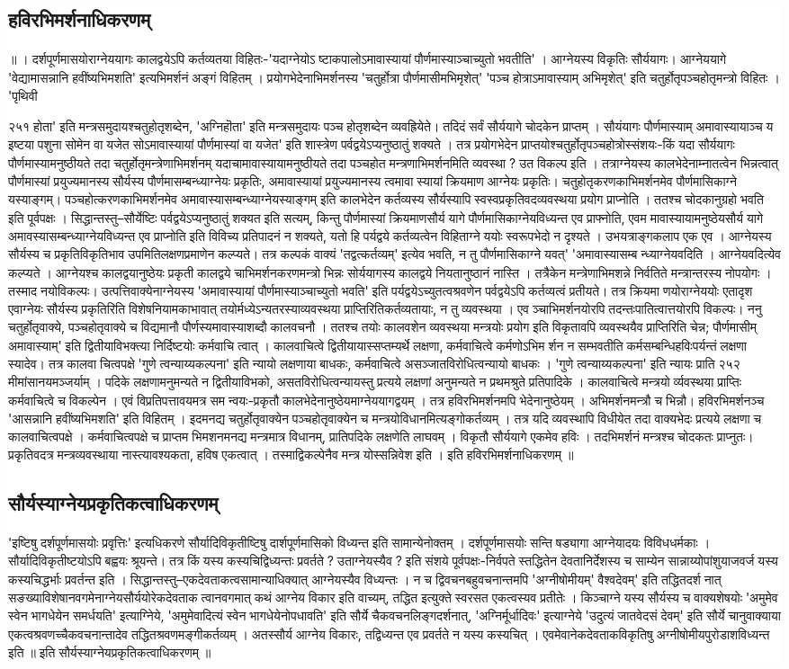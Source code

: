 ## हविरभिमर्शनाधिकरणम्
 ॥ । दर्शपूर्णमासयोराग्नेययागः कालद्वयेऽपि कर्तव्यतया विहितः-'यदाग्नेयोऽ ष्टाकपालोऽमावास्यायां पौर्णमास्याञ्चाच्युतो भवतीति' । आग्नेयस्य विकृतिः सौर्ययागः। आग्नेययागे 'वेद्यामासन्नानि हवींष्यभिमशति' इत्यभिमर्शनं अङ्गं विहितम् । प्रयोगभेदेनाभिमर्शनस्य 'चतुर्होत्रा पौर्णमासीमभिमृशेत्' 'पञ्च होत्राऽमावास्याम् अभिमृशेत्' इति चतुर्होतृपञ्चहोतृमन्त्रो विहितः । 'पृथिवी 

२५१ 
होता' इति मन्त्रसमुदायश्चतुहोतृशब्देन, 'अग्निहॊता' इति मन्त्रसमुदायः पञ्च होतृशब्देन व्यवह्रियेते। तदिदं सर्वं सौर्ययागे चोदकेन प्राप्तम् । सौयंयागः पौर्णमास्याम् अमावास्यायाञ्च य इष्टया पशुना सोमेन वा यजेत सोऽमावास्यायां पौर्णमास्यां वा यजेत' इति शास्त्रेण पर्वद्वयेऽप्यनुष्ठातुं शक्यते । तत्र प्रयोगभेदेन प्राप्तयोश्चतुर्होतृपञ्चहोत्रोस्संशयः-किं यदा सौर्ययागः पौर्णमास्यामनुष्ठीयते तदा चतुर्होतृमन्त्रेणाभिमर्शनम् यदाचामावास्यायामनुष्ठीयते तदा पञ्चहोत मन्त्रणाभिमर्शनमिति व्यवस्था ? उत विकल्प इति । 
तत्राग्नेयस्य कालभेदेनाम्नातत्वेन भिन्नत्वात् पौर्णमास्यां प्रयुज्यमानस्य सौर्यस्य पौर्णमासम्बन्ध्याग्नेयः प्रकृतिः, अमावास्यायां प्रयुज्यमानस्य त्वमावा स्यायां क्रियमाण आग्नेयः प्रकृतिः। चतुहोतृकरणकाभिमर्शनमेव पौर्णमासिकाग्ने यस्याङ्गम्। पञ्चहोत्करणकाभिमर्शनमेव अमावास्यासम्बन्ध्याग्नेयस्याङ्गम् इति कालभेदेन कर्तव्यस्य सौर्यस्यापि स्वस्वप्रकृतिवदव्यवस्थया प्रयोग प्राप्नोति । ततश्च चोदकानुग्रहो भवति इति पूर्वपक्षः । 
सिद्धान्तस्तु–सौर्येष्टिः पर्वद्वयेऽप्यनुष्ठातुं शक्यत इति सत्यम्, किन्तु पौर्णमास्यां क्रियमाणसौर्य यागे पौर्णमासिकाग्नेयविध्यन्त एव प्राफ्नोति, एवम मावास्यायामनुष्ठेयसौर्य यागे अमावस्यासम्बन्ध्याग्नेयविध्यन्त एव प्राप्नोति इति विविच्य प्रतिपादनं न शक्यते, यतो हि पर्यद्वये कर्तव्यत्वेन विहिताग्ने ययोः स्वरूपभेदो न दृश्यते । उभयत्राङ्गकलाप एक एव । आग्नेयस्य सौर्यस्य च प्रकृतिविकृतिभाव उपमितिलक्षणप्रमाणेन कल्प्यते। तत्र कल्पकं वाक्यं 'तद्वत्कर्तव्यम्' इत्येव भवति, न तु पौर्णमासिकाग्ने यवत्' 'अमावास्यासम्ब न्ध्याग्नेयवदिति । आग्नेयवदित्येव कल्प्यते । आग्नेयश्च कालद्वयानुष्ठेयः प्रकृती कालद्वये चाभिमर्शनकरणमन्त्रो भिन्नः सोर्ययागस्य कालद्वये नियतानुष्ठानं नास्ति । तत्रैकेन मन्त्रेणाभिमशन्ने निर्वतिते मन्त्रान्तरस्य नोपयोगः । तस्माद नयोविकल्पः। उत्पत्तिवाक्येनाग्नेयस्य 'अमावास्यायां पौर्णमास्याञ्चाच्युतो भवति' इति पर्यद्वयेऽच्युतत्वश्रवणेन पर्वद्वयेऽपि कर्तव्यत्वं प्रतीयते। तत्र क्रियमा णयोराग्नेययोः एतादृश एवाग्नेयः सौर्यस्य प्रकृतिरिति विशेषनियामकाभावात् तयोर्मध्येऽन्यतरस्याव्यवस्थया प्राप्तिरितिकर्तव्यतायाः, न तु व्यवस्थया । एव ञ्चाभिमर्शनयोरपि तदन्तःपातित्वात्तयोरपि विकल्पः। ननु चतुर्होतृवाक्ये, पञ्चहोतृवाक्ये च विद्यमानौ पौर्णस्यमावास्याशब्दौ कालवचनौ । ततश्च तयोः कालवशेन व्यवस्थया मन्त्रयोः प्रयोग इति विकृतावपि व्यवस्थयैव प्राप्तिरिति चेन्न; पौर्णमासीम् अमावास्याम्' इति द्वितीयाविभक्त्या निर्दिष्टयोः कर्मवाचि त्वात् । कालवाचित्वे द्वितीयायास्सप्तम्यर्थे लक्षणा, कर्मवाचित्वे कर्मणोऽभिम र्शन न सम्भवतीति कर्मसम्बन्धिहविःपर्यन्तं लक्षणा स्यादेव। तत्र कालवा चित्वपक्षे 'गुणे त्वन्याय्यकल्पना' इति न्यायो लक्षणाया बाधकः, कर्मवाचित्वे असञ्जातविरोधित्वन्यायो बाधकः । 'गुणे त्वन्याय्यकल्पना' इति न्यायः प्राति 
२५२ 
मीमांसानयमञ्जर्याम् । पदिके लक्षणामनुमन्यते न द्वितीयाविभको, असतविरोधित्वन्यायस्तु प्रत्यये लक्षणां अनुमन्यते न प्रथमश्रुते प्रतिपादिके । कालवाचित्वे मन्त्रयो र्व्यवस्थया प्राप्तिः कर्मवाचित्वे च विकल्पेन । एवं विप्रतिपत्तावयमत्र सम न्वयः-प्रकृतौ कालभेदेनानुष्ठेयमाग्नेययागद्वयम् । तत्र हविरभिमर्शनमपि भेदेनानुष्ठेयम् । अभिमर्शनमन्त्रौ च भिन्नौ। हविरभिमर्शनञ्च 'आसन्नानि हवींष्यभिमशति' इति विहितम् । इदमनद्य चतुर्होतृवाक्येन पञ्चहोतृवाक्येन च मन्त्रयोविधानमित्यङ्गोकर्तव्यम् । तत्र यदि व्यवस्थापि विधीयेत तदा वाक्यभेदः प्रत्यये लक्षणा च कालवाचित्वपक्षे । कर्मवाचित्वपक्षे च प्राप्तम भिमशनमनद्य मन्त्रमात्र विधानम्, प्रातिपदिके लक्षणेति लाघवम् । विकृतौ सौर्ययागे एकमेव हविः । तदभिमर्शनं मन्त्रश्च चोदकतः प्राप्नुतः। प्रकृतिवदत्र मन्त्रव्यवस्थाया नास्त्यावश्यकता, हविष एकत्वात् । तस्माद्विकल्पेनैव मन्त्र योस्सन्निवेश इति । 
इति हविरभिमर्शनाधिकरणम् ॥ 

## सौर्यस्याग्नेयप्रकृतिकत्वाधिकरणम्
 'इष्टिषु दर्शपूर्णमासयोः प्रवृत्तिः' इत्यधिकरणे सौर्यादिविकृतीष्टिषु दार्शपूर्णमासिको विध्यन्त इति सामान्येनोक्तम् । दर्शपूर्णमासयोः सन्ति षड्यागा आग्नेयादयः विविधधर्मकाः । सौर्यादिविकृतीष्टयोऽपि बह्वयः श्रूयन्ते। तत्र किं यस्य कस्यचिद्विध्यन्तः प्रवर्तते ? उताग्नेयस्यैव ? इति संशये पूर्वपक्षः-निर्वपते स्तद्धितेन देवतानिर्देशस्य च साम्येन सान्नाय्योपांशुयाजवर्ज यस्य कस्यचिद्धर्भाः प्रवर्तन्त इति । 
सिद्धान्तस्तु–एकदेवताकत्वसामान्याधिक्यात् आग्नेयस्यैव विध्यन्तः । न च द्विवचनबहुवचनान्तमपि 'अग्नीषोमीयम्' वैश्वदेवम्' इति तद्धितदर्श नात् सङख्याविशेषानवगमेनाग्नेयसौर्ययोरेकदेवताक त्वानवगमात् कथं आग्नेय विकार इति वाच्यम्, तद्धित इत्युक्ते स्वरसत एकत्वस्यव प्रतीतेः । किञ्चाग्ने यस्य सौर्यस्य च वाक्यशेषयोः 'अमुमेव स्वेन भागधेयेन समर्धयति' इत्याग्नेिये, 'अमुमेवादित्यं स्वेन भागधेयेनोपधावति' इति सौर्ये चैकवचनलिङ्गदर्शनात्, 'अग्निर्मूर्धादिवः' इत्याग्नेये 'उदुत्यं जातवेदसं देवम्' इति सौर्ये चानुवाक्याया एकत्वश्रवणच्चैकवचनान्तादेव तद्धितश्रवणमङ्गीकर्तव्यम् । अतस्सौर्य आग्नेय विकारः, तद्विध्यन्त एव प्रवर्तते न यस्य कस्यचित् । एवमेवानेकदेवताकविकृतिषु 
अग्नीषोमीयपुरोडाशविध्यन्त इति ॥ 
इति सौर्यस्याग्नेयप्रकृतिकत्वाधिकरणम् ॥ 
